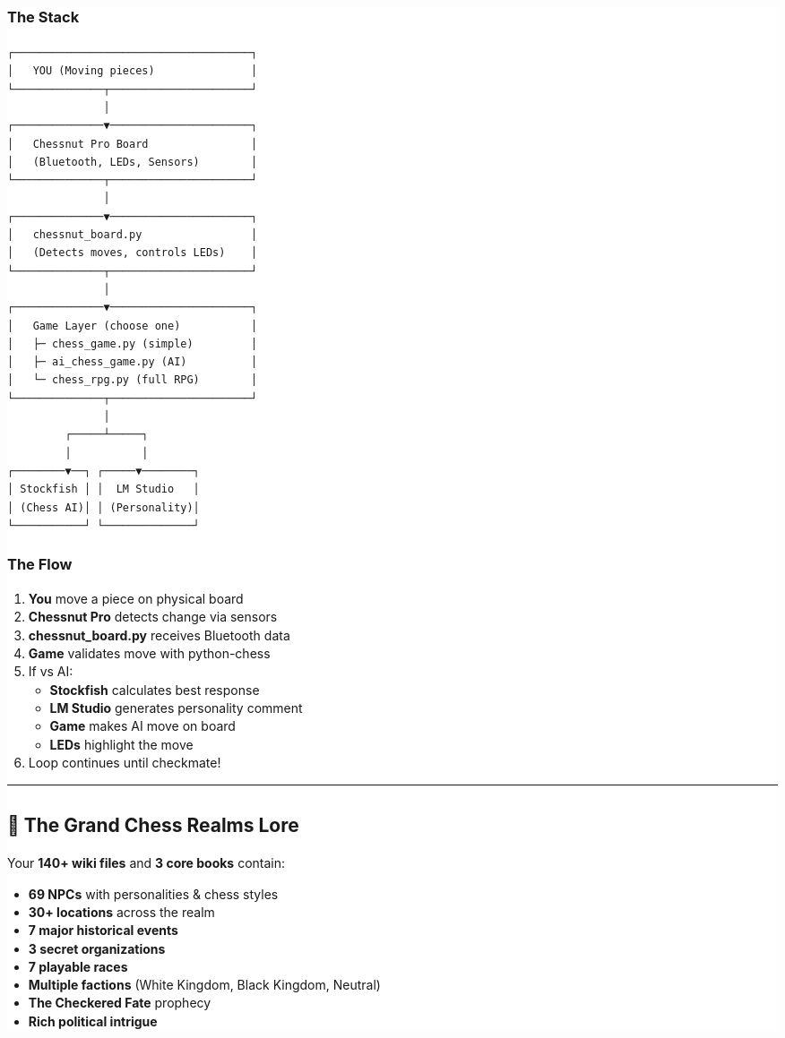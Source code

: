 ### The Stack

```
┌─────────────────────────────────────┐
│   YOU (Moving pieces)               │
└──────────────┬──────────────────────┘
               │
┌──────────────▼──────────────────────┐
│   Chessnut Pro Board                │
│   (Bluetooth, LEDs, Sensors)        │
└──────────────┬──────────────────────┘
               │
┌──────────────▼──────────────────────┐
│   chessnut_board.py                 │
│   (Detects moves, controls LEDs)    │
└──────────────┬──────────────────────┘
               │
┌──────────────▼──────────────────────┐
│   Game Layer (choose one)           │
│   ├─ chess_game.py (simple)         │
│   ├─ ai_chess_game.py (AI)          │
│   └─ chess_rpg.py (full RPG)        │
└──────────────┬──────────────────────┘
               │
         ┌─────┴─────┐
         │           │
┌────────▼──┐ ┌─────▼────────┐
│ Stockfish │ │  LM Studio   │
│ (Chess AI)│ │ (Personality)│
└───────────┘ └──────────────┘
```

### The Flow

1. **You** move a piece on physical board
2. **Chessnut Pro** detects change via sensors
3. **chessnut_board.py** receives Bluetooth data
4. **Game** validates move with python-chess
5. If vs AI:
   - **Stockfish** calculates best response
   - **LM Studio** generates personality comment
   - **Game** makes AI move on board
   - **LEDs** highlight the move
6. Loop continues until checkmate!

---

## 📖 The Grand Chess Realms Lore

Your **140+ wiki files** and **3 core books** contain:

- **69 NPCs** with personalities & chess styles
- **30+ locations** across the realm
- **7 major historical events**
- **3 secret organizations**
- **7 playable races**
- **Multiple factions** (White Kingdom, Black Kingdom, Neutral)
- **The Checkered Fate** prophecy
- **Rich political intrigue**
